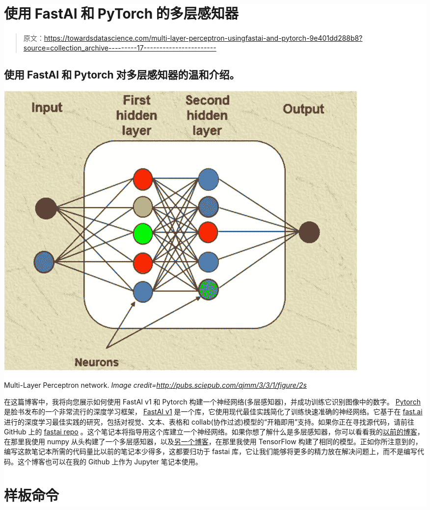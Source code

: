 # 使用 FastAI 和 PyTorch 的多层感知器

> 原文：<https://towardsdatascience.com/multi-layer-perceptron-usingfastai-and-pytorch-9e401dd288b8?source=collection_archive---------17----------------------->

## 使用 FastAI 和 Pytorch 对多层感知器的温和介绍。

![](img/b3690a45c000e55d9186f14e8f401ad0.png)

Multi-Layer Perceptron network. *Image credit=http://pubs.sciepub.com/ajmm/3/3/1/figure/2s*

在这篇博客中，我将向您展示如何使用 FastAI v1 和 Pytorch 构建一个神经网络(多层感知器)，并成功训练它识别图像中的数字。 [Pytorch](https://pytorch.org/) 是脸书发布的一个非常流行的深度学习框架， [FastAI v1](https://docs.fast.ai/) 是一个库，它使用现代最佳实践简化了训练快速准确的神经网络。它基于在 [fast.ai](https://www.fast.ai/) 进行的深度学习最佳实践的研究，包括对视觉、文本、表格和 collab(协作过滤)模型的“开箱即用”支持。如果你正在寻找源代码，请前往 GitHub 上的 [fastai repo](https://github.com/fastai/fastai) 。这个笔记本将指导用这个库建立一个神经网络。如果你想了解什么是多层感知器，你可以看看我的[以前的博客](https://medium.com/@aayushmnit/building-neural-network-from-scratch-9c88535bf8e9)，在那里我使用 numpy 从头构建了一个多层感知器，以及[另一个博客](https://medium.com/@aayushmnit/multi-layer-perceptron-using-tensorflow-9f3e218a4809)，在那里我使用 TensorFlow 构建了相同的模型。正如你所注意到的，编写这款笔记本所需的代码量比以前的笔记本少得多，这都要归功于 fastai 库，它让我们能够将更多的精力放在解决问题上，而不是编写代码。这个博客也可以在我的 Github 上作为 Jupyter 笔记本使用。

# 样板命令
